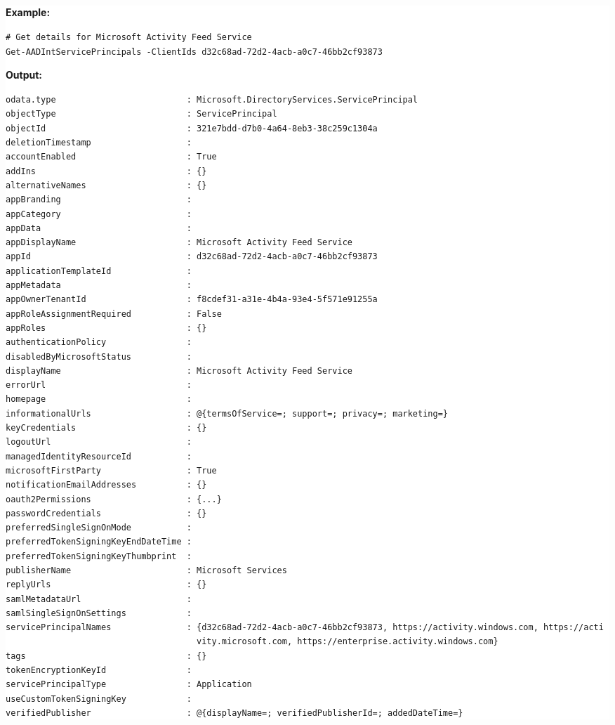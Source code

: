 **Example:**

```
# Get details for Microsoft Activity Feed Service
Get-AADIntServicePrincipals -ClientIds d32c68ad-72d2-4acb-a0c7-46bb2cf93873
```

**Output:**

```
odata.type                          : Microsoft.DirectoryServices.ServicePrincipal
objectType                          : ServicePrincipal
objectId                            : 321e7bdd-d7b0-4a64-8eb3-38c259c1304a
deletionTimestamp                   :
accountEnabled                      : True
addIns                              : {}
alternativeNames                    : {}
appBranding                         :
appCategory                         :
appData                             :
appDisplayName                      : Microsoft Activity Feed Service
appId                               : d32c68ad-72d2-4acb-a0c7-46bb2cf93873
applicationTemplateId               :
appMetadata                         :
appOwnerTenantId                    : f8cdef31-a31e-4b4a-93e4-5f571e91255a
appRoleAssignmentRequired           : False
appRoles                            : {}
authenticationPolicy                :
disabledByMicrosoftStatus           :
displayName                         : Microsoft Activity Feed Service
errorUrl                            :
homepage                            :
informationalUrls                   : @{termsOfService=; support=; privacy=; marketing=}
keyCredentials                      : {}
logoutUrl                           :
managedIdentityResourceId           :
microsoftFirstParty                 : True
notificationEmailAddresses          : {}
oauth2Permissions                   : {...}
passwordCredentials                 : {}
preferredSingleSignOnMode           :
preferredTokenSigningKeyEndDateTime :
preferredTokenSigningKeyThumbprint  :
publisherName                       : Microsoft Services
replyUrls                           : {}
samlMetadataUrl                     :
samlSingleSignOnSettings            :
servicePrincipalNames               : {d32c68ad-72d2-4acb-a0c7-46bb2cf93873, https://activity.windows.com, https://acti
                                      vity.microsoft.com, https://enterprise.activity.windows.com}
tags                                : {}
tokenEncryptionKeyId                :
servicePrincipalType                : Application
useCustomTokenSigningKey            :
verifiedPublisher                   : @{displayName=; verifiedPublisherId=; addedDateTime=}

```
